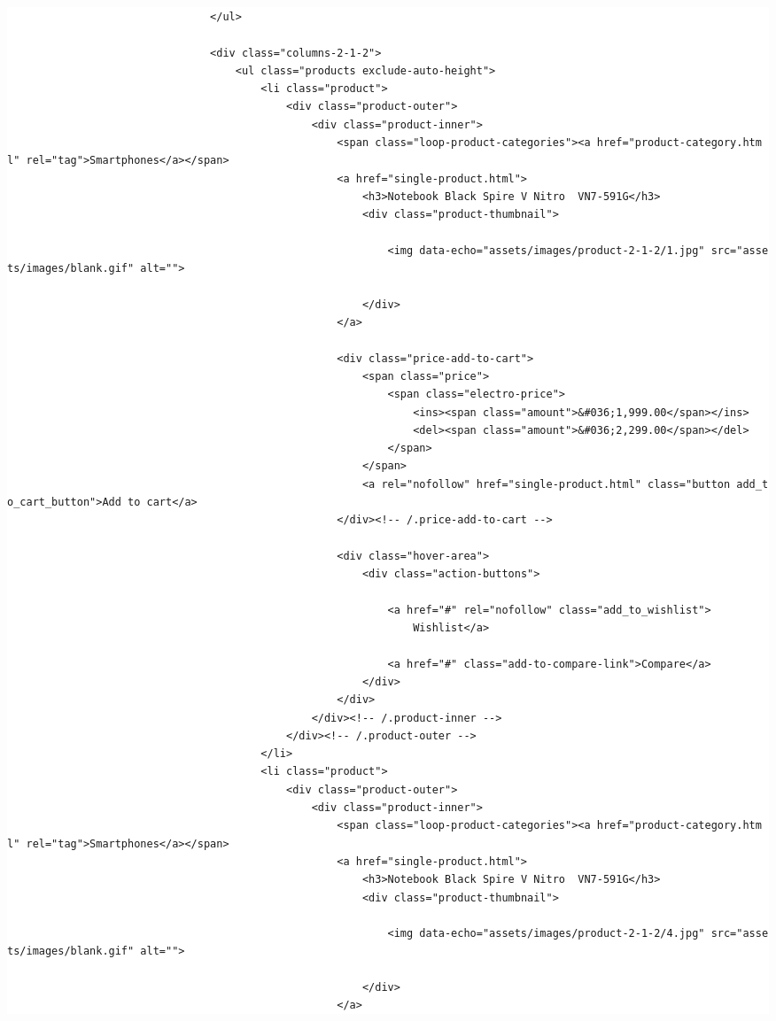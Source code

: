                                    </ul>

                                    <div class="columns-2-1-2">
                                        <ul class="products exclude-auto-height">
                                            <li class="product">
                                                <div class="product-outer">
                                                    <div class="product-inner">
                                                        <span class="loop-product-categories"><a href="product-category.html" rel="tag">Smartphones</a></span>
                                                        <a href="single-product.html">
                                                            <h3>Notebook Black Spire V Nitro  VN7-591G</h3>
                                                            <div class="product-thumbnail">

                                                                <img data-echo="assets/images/product-2-1-2/1.jpg" src="assets/images/blank.gif" alt="">

                                                            </div>
                                                        </a>

                                                        <div class="price-add-to-cart">
                                                            <span class="price">
                                                                <span class="electro-price">
                                                                    <ins><span class="amount">&#036;1,999.00</span></ins>
                                                                    <del><span class="amount">&#036;2,299.00</span></del>
                                                                </span>
                                                            </span>
                                                            <a rel="nofollow" href="single-product.html" class="button add_to_cart_button">Add to cart</a>
                                                        </div><!-- /.price-add-to-cart -->

                                                        <div class="hover-area">
                                                            <div class="action-buttons">

                                                                <a href="#" rel="nofollow" class="add_to_wishlist">
                                                                    Wishlist</a>

                                                                <a href="#" class="add-to-compare-link">Compare</a>
                                                            </div>
                                                        </div>
                                                    </div><!-- /.product-inner -->
                                                </div><!-- /.product-outer -->
                                            </li>
                                            <li class="product">
                                                <div class="product-outer">
                                                    <div class="product-inner">
                                                        <span class="loop-product-categories"><a href="product-category.html" rel="tag">Smartphones</a></span>
                                                        <a href="single-product.html">
                                                            <h3>Notebook Black Spire V Nitro  VN7-591G</h3>
                                                            <div class="product-thumbnail">

                                                                <img data-echo="assets/images/product-2-1-2/4.jpg" src="assets/images/blank.gif" alt="">

                                                            </div>
                                                        </a>
